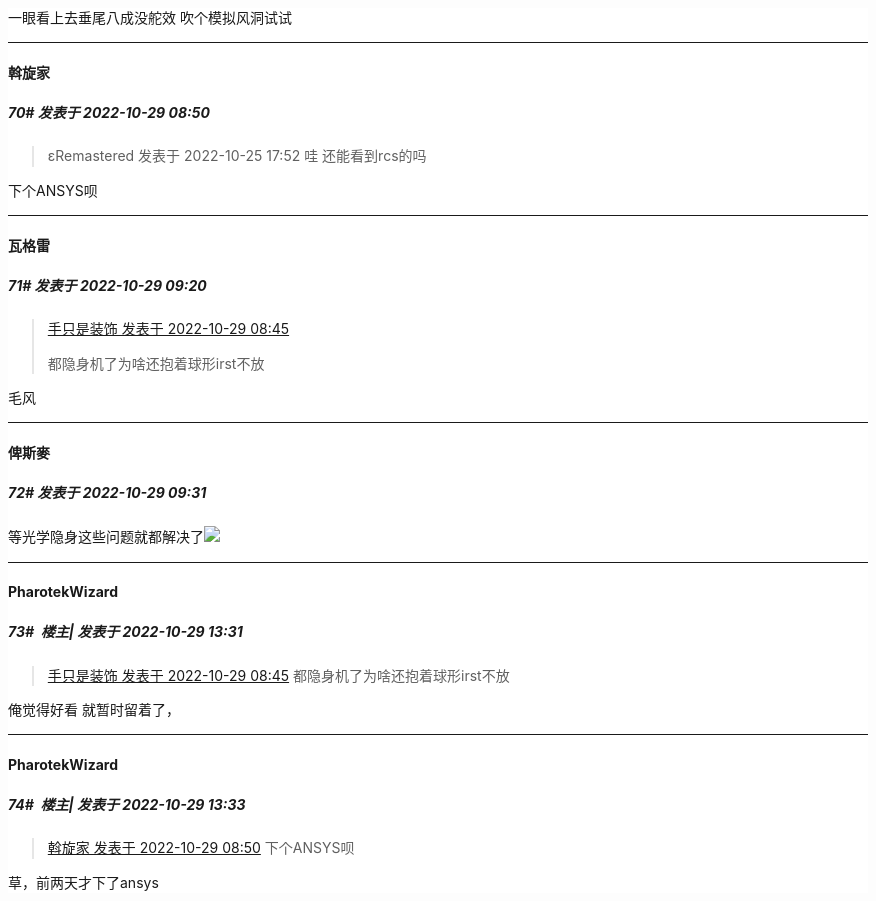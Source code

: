 一眼看上去垂尾八成没舵效 吹个模拟风洞试试

*****

####  斡旋家  
##### 70#       发表于 2022-10-29 08:50

<blockquote>εRemastered 发表于 2022-10-25 17:52
哇 还能看到rcs的吗</blockquote>
下个ANSYS呗



*****

####  瓦格雷  
##### 71#       发表于 2022-10-29 09:20

<blockquote><a href="httphttps://bbs.saraba1st.com/2b/forum.php?mod=redirect&amp;goto=findpost&amp;pid=58157347&amp;ptid=2101446" target="_blank">手只是装饰 发表于 2022-10-29 08:45</a>

都隐身机了为啥还抱着球形irst不放</blockquote>
毛风



*****

####  俾斯麥  
##### 72#       发表于 2022-10-29 09:31

等光学隐身这些问题就都解决了<img src="https://static.saraba1st.com/image/smiley/face2017/066.png" referrerpolicy="no-referrer">



*****

####  PharotekWizard  
##### 73#         楼主| 发表于 2022-10-29 13:31

<blockquote><a href="httphttps://bbs.saraba1st.com/2b/forum.php?mod=redirect&amp;goto=findpost&amp;pid=58157347&amp;ptid=2101446" target="_blank">手只是装饰 发表于 2022-10-29 08:45</a>
都隐身机了为啥还抱着球形irst不放</blockquote>
俺觉得好看 就暂时留着了，



*****

####  PharotekWizard  
##### 74#         楼主| 发表于 2022-10-29 13:33

<blockquote><a href="httphttps://bbs.saraba1st.com/2b/forum.php?mod=redirect&amp;goto=findpost&amp;pid=58157401&amp;ptid=2101446" target="_blank">斡旋家 发表于 2022-10-29 08:50</a>
下个ANSYS呗</blockquote>
草，前两天才下了ansys
